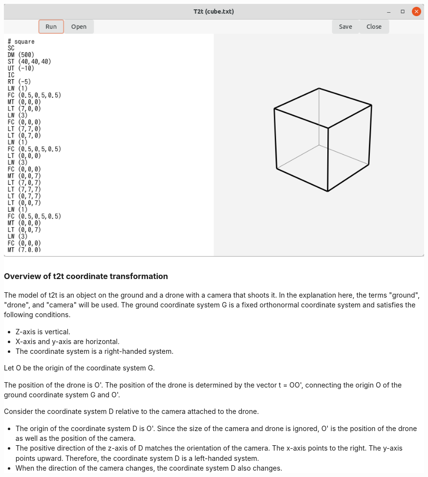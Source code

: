 ![example cube](example_cube.png)

### Overview of t2t coordinate transformation

The model of t2t is an object on the ground and a drone with a camera that shoots it.
In the explanation here, the terms "ground", "drone", and "camera" will be used.
The ground coordinate system G is a fixed orthonormal coordinate system and satisfies the following conditions.

- Z-axis is vertical.
- X-axis and y-axis are horizontal.
- The coordinate system is a right-handed system.

Let O be the origin of the coordinate system G.

The position of the drone is O'.
The position of the drone is determined by the vector t = OO', connecting the origin O of the ground coordinate system G and O'.

Consider the coordinate system D relative to the camera attached to the drone.

- The origin of the coordinate system D is O'.
Since the size of the camera and drone is ignored, O' is the position of the drone as well as the position of the camera.
- The positive direction of the z-axis of D matches the orientation of the camera.
The x-axis points to the right.
The y-axis points upward.
Therefore, the coordinate system D is a left-handed system.
- When the direction of the camera changes, the coordinate system D also changes.
